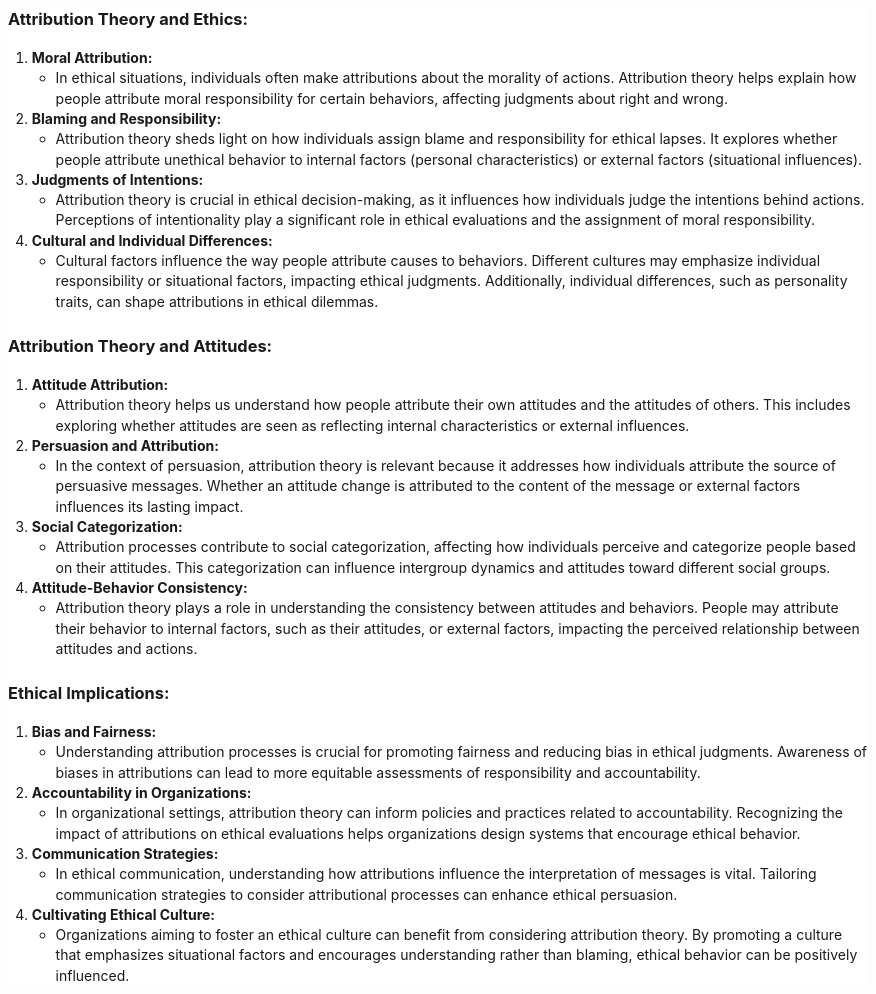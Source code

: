 ### Attribution Theory and Ethics:

1. **Moral Attribution:**
    - In ethical situations, individuals often make attributions about the morality of actions. Attribution theory helps explain how people attribute moral responsibility for certain behaviors, affecting judgments about right and wrong.
2. **Blaming and Responsibility:**
    - Attribution theory sheds light on how individuals assign blame and responsibility for ethical lapses. It explores whether people attribute unethical behavior to internal factors (personal characteristics) or external factors (situational influences).
3. **Judgments of Intentions:**
    - Attribution theory is crucial in ethical decision-making, as it influences how individuals judge the intentions behind actions. Perceptions of intentionality play a significant role in ethical evaluations and the assignment of moral responsibility.
4. **Cultural and Individual Differences:**
    - Cultural factors influence the way people attribute causes to behaviors. Different cultures may emphasize individual responsibility or situational factors, impacting ethical judgments. Additionally, individual differences, such as personality traits, can shape attributions in ethical dilemmas.

### Attribution Theory and Attitudes:

1. **Attitude Attribution:**
    - Attribution theory helps us understand how people attribute their own attitudes and the attitudes of others. This includes exploring whether attitudes are seen as reflecting internal characteristics or external influences.
2. **Persuasion and Attribution:**
    - In the context of persuasion, attribution theory is relevant because it addresses how individuals attribute the source of persuasive messages. Whether an attitude change is attributed to the content of the message or external factors influences its lasting impact.
3. **Social Categorization:**
    - Attribution processes contribute to social categorization, affecting how individuals perceive and categorize people based on their attitudes. This categorization can influence intergroup dynamics and attitudes toward different social groups.
4. **Attitude-Behavior Consistency:**
    - Attribution theory plays a role in understanding the consistency between attitudes and behaviors. People may attribute their behavior to internal factors, such as their attitudes, or external factors, impacting the perceived relationship between attitudes and actions.

### Ethical Implications:

1. **Bias and Fairness:**
    - Understanding attribution processes is crucial for promoting fairness and reducing bias in ethical judgments. Awareness of biases in attributions can lead to more equitable assessments of responsibility and accountability.
2. **Accountability in Organizations:**
    - In organizational settings, attribution theory can inform policies and practices related to accountability. Recognizing the impact of attributions on ethical evaluations helps organizations design systems that encourage ethical behavior.
3. **Communication Strategies:**
    - In ethical communication, understanding how attributions influence the interpretation of messages is vital. Tailoring communication strategies to consider attributional processes can enhance ethical persuasion.
4. **Cultivating Ethical Culture:**
    - Organizations aiming to foster an ethical culture can benefit from considering attribution theory. By promoting a culture that emphasizes situational factors and encourages understanding rather than blaming, ethical behavior can be positively influenced.
